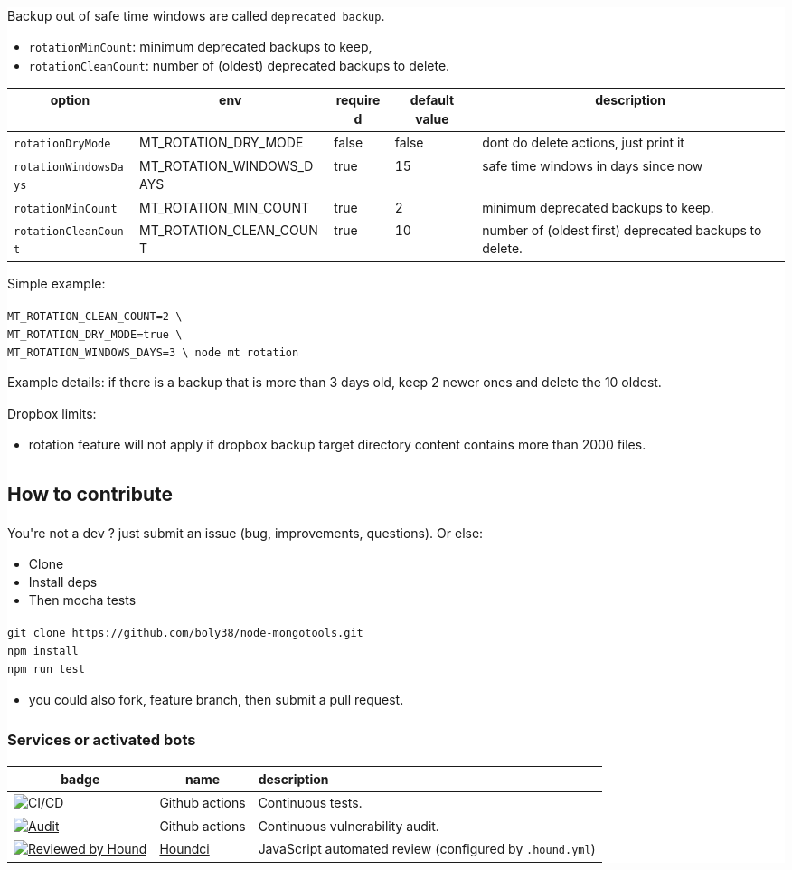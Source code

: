 Backup out of safe time windows are called `deprecated backup`.

- `rotationMinCount`: minimum deprecated backups to keep,
- `rotationCleanCount`: number of (oldest) deprecated backups to delete.

| option               |  env                     |  required | default value   | description                                       |
|----------------------|--------------------------|-----------|-----------------|---------------------------------------------------|
| `rotationDryMode`    | MT_ROTATION_DRY_MODE     | false     | false           | dont do delete actions, just print it             |
| `rotationWindowsDays`| MT_ROTATION_WINDOWS_DAYS | true      | 15              | safe time windows in days since now               |
| `rotationMinCount`   | MT_ROTATION_MIN_COUNT    | true      | 2               | minimum deprecated backups to keep.               |
| `rotationCleanCount` | MT_ROTATION_CLEAN_COUNT  | true      | 10              | number of (oldest first) deprecated backups to delete. |

Simple example:
```
MT_ROTATION_CLEAN_COUNT=2 \
MT_ROTATION_DRY_MODE=true \
MT_ROTATION_WINDOWS_DAYS=3 \ node mt rotation
```
Example details: if there is a backup that is more than 3 days old, keep 2 newer ones and delete the 10 oldest.

Dropbox limits:
- rotation feature will not apply if dropbox backup target directory content contains more than 2000 files.

## How to contribute
You're not a dev ? just submit an issue (bug, improvements, questions). Or else:
* Clone
* Install deps
* Then mocha tests
```
git clone https://github.com/boly38/node-mongotools.git
npm install
npm run test
```
* you could also fork, feature branch, then submit a pull request.

### Services or activated bots

| badge  | name   | description  |
|--------|-------|:--------|
| ![CI/CD](https://github.com/boly38/node-mongotools/workflows/mongotools-ci/badge.svg) |Github actions|Continuous tests.
| [![Audit](https://github.com/boly38/node-mongotools/actions/workflows/audit.yml/badge.svg)](https://github.com/boly38/node-mongotools/actions/workflows/audit.yml) |Github actions|Continuous vulnerability audit.
| [![Reviewed by Hound](https://img.shields.io/badge/Reviewed_by-Hound-8E64B0.svg)](https://houndci.com)|[Houndci](https://houndci.com/)|JavaScript  automated review (configured by `.hound.yml`)|